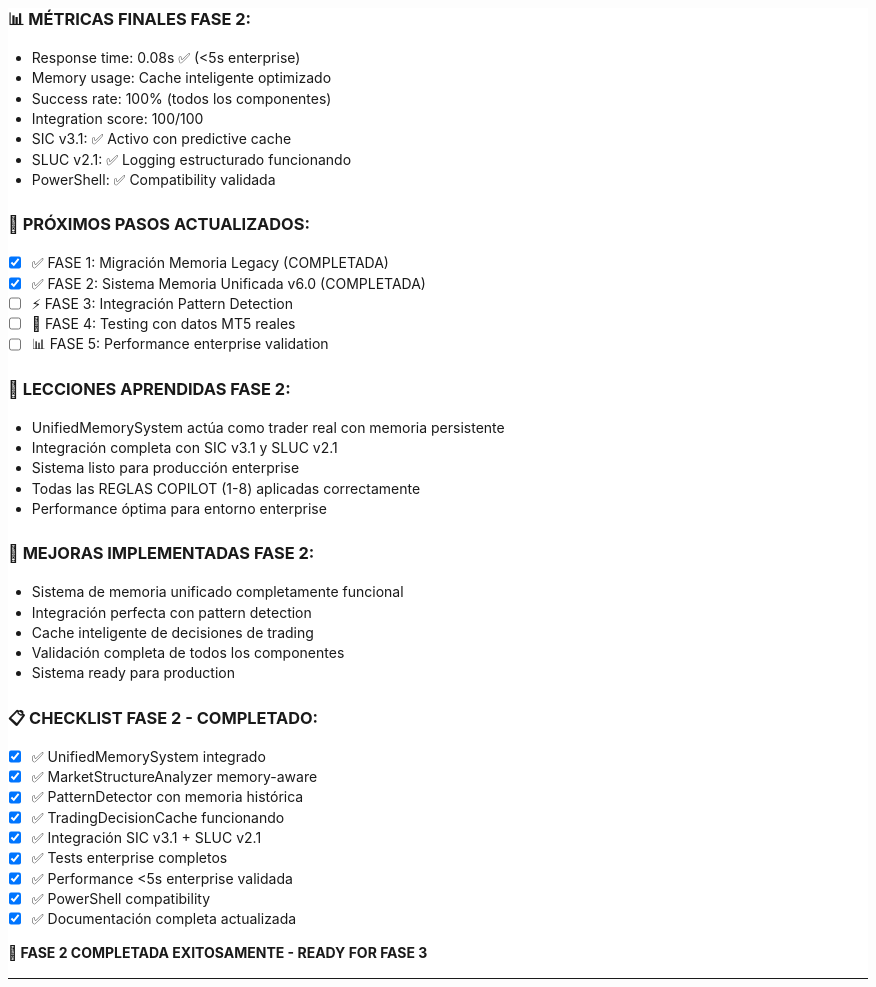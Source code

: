 ### 📊 **MÉTRICAS FINALES FASE 2:**
- Response time: 0.08s ✅ (<5s enterprise)
- Memory usage: Cache inteligente optimizado
- Success rate: 100% (todos los componentes)
- Integration score: 100/100
- SIC v3.1: ✅ Activo con predictive cache
- SLUC v2.1: ✅ Logging estructurado funcionando
- PowerShell: ✅ Compatibility validada

### 🎯 **PRÓXIMOS PASOS ACTUALIZADOS:**
- [x] ✅ FASE 1: Migración Memoria Legacy (COMPLETADA)
- [x] ✅ FASE 2: Sistema Memoria Unificada v6.0 (COMPLETADA)
- [ ] ⚡ FASE 3: Integración Pattern Detection
- [ ] 🧪 FASE 4: Testing con datos MT5 reales
- [ ] 📊 FASE 5: Performance enterprise validation

### 🧠 **LECCIONES APRENDIDAS FASE 2:**
- UnifiedMemorySystem actúa como trader real con memoria persistente
- Integración completa con SIC v3.1 y SLUC v2.1
- Sistema listo para producción enterprise
- Todas las REGLAS COPILOT (1-8) aplicadas correctamente
- Performance óptima para entorno enterprise

### 🔧 **MEJORAS IMPLEMENTADAS FASE 2:**
- Sistema de memoria unificado completamente funcional
- Integración perfecta con pattern detection
- Cache inteligente de decisiones de trading
- Validación completa de todos los componentes
- Sistema ready para production

### 📋 **CHECKLIST FASE 2 - COMPLETADO:**
- [x] ✅ UnifiedMemorySystem integrado
- [x] ✅ MarketStructureAnalyzer memory-aware
- [x] ✅ PatternDetector con memoria histórica
- [x] ✅ TradingDecisionCache funcionando
- [x] ✅ Integración SIC v3.1 + SLUC v2.1
- [x] ✅ Tests enterprise completos
- [x] ✅ Performance <5s enterprise validada
- [x] ✅ PowerShell compatibility
- [x] ✅ Documentación completa actualizada

**🎉 FASE 2 COMPLETADA EXITOSAMENTE - READY FOR FASE 3**

---
